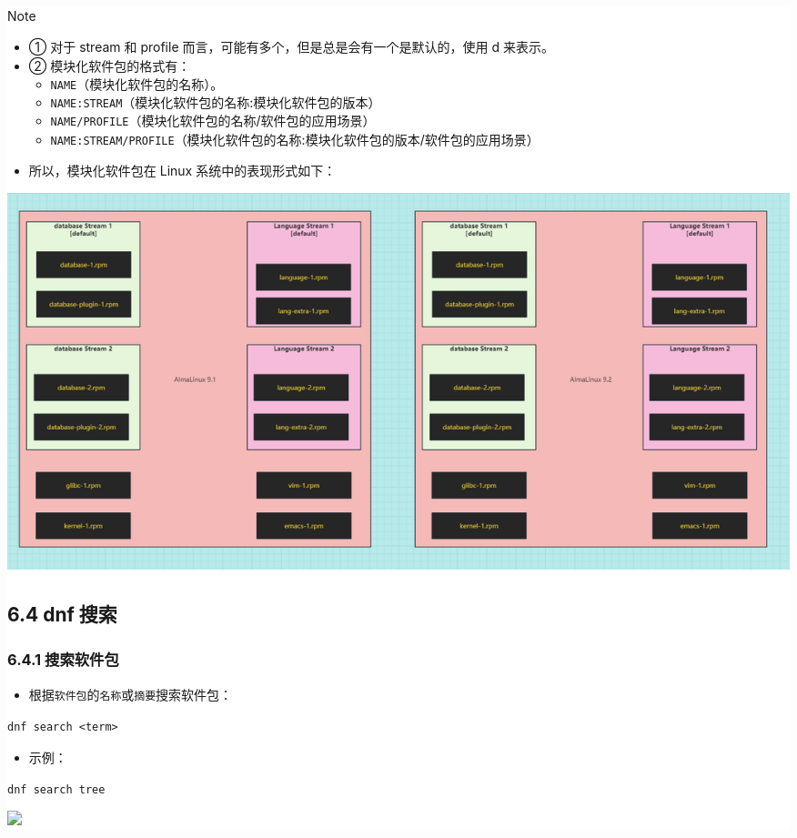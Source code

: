 > [!NOTE]
>
> * ① 对于 stream 和 profile 而言，可能有多个，但是总是会有一个是默认的，使用 d 来表示。
> * ② 模块化软件包的格式有：
>   * `NAME`（模块化软件包的名称）。
>   * `NAME:STREAM`（模块化软件包的名称:模块化软件包的版本）
>   * `NAME/PROFILE`（模块化软件包的名称/软件包的应用场景）
>   * `NAME:STREAM/PROFILE`（模块化软件包的名称:模块化软件包的版本/软件包的应用场景）

* 所以，模块化软件包在 Linux 系统中的表现形式如下：

![](./assets/87.png)

## 6.4 dnf 搜索

### 6.4.1 搜索软件包

* 根据`软件包`的`名称`或`摘要`搜索软件包：

```shell
dnf search <term>
```



* 示例：

```shell
dnf search tree
```

![](./assets/88.gif)

